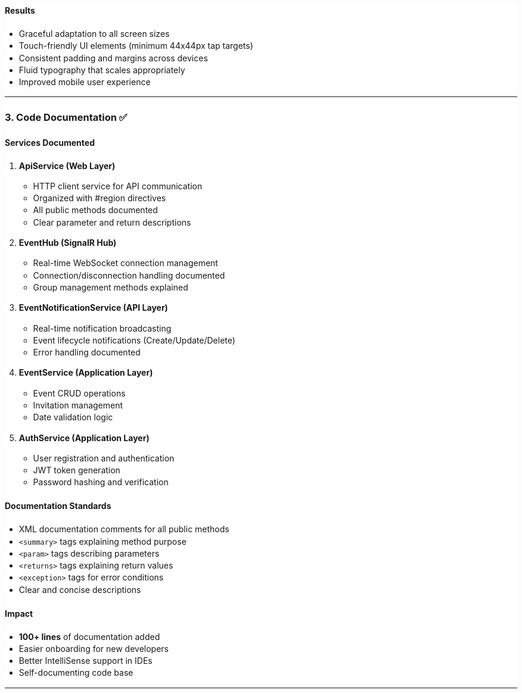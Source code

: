 #### Results
- Graceful adaptation to all screen sizes
- Touch-friendly UI elements (minimum 44x44px tap targets)
- Consistent padding and margins across devices
- Fluid typography that scales appropriately
- Improved mobile user experience

---

### 3. Code Documentation ✅

#### Services Documented
1. **ApiService (Web Layer)**
   - HTTP client service for API communication
   - Organized with #region directives
   - All public methods documented
   - Clear parameter and return descriptions

2. **EventHub (SignalR Hub)**
   - Real-time WebSocket connection management
   - Connection/disconnection handling documented
   - Group management methods explained

3. **EventNotificationService (API Layer)**
   - Real-time notification broadcasting
   - Event lifecycle notifications (Create/Update/Delete)
   - Error handling documented

4. **EventService (Application Layer)**
   - Event CRUD operations
   - Invitation management
   - Date validation logic

5. **AuthService (Application Layer)**
   - User registration and authentication
   - JWT token generation
   - Password hashing and verification

#### Documentation Standards
- XML documentation comments for all public methods
- `<summary>` tags explaining method purpose
- `<param>` tags describing parameters
- `<returns>` tags explaining return values
- `<exception>` tags for error conditions
- Clear and concise descriptions

#### Impact
- **100+ lines** of documentation added
- Easier onboarding for new developers
- Better IntelliSense support in IDEs
- Self-documenting code base

---

